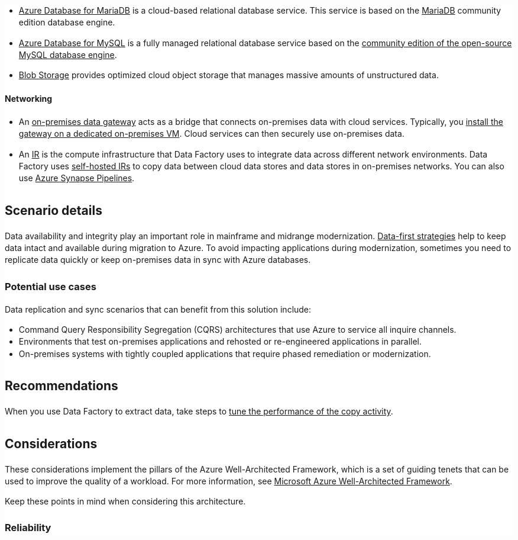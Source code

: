 - [Azure Database for MariaDB][Azure Database for MariaDB] is a cloud-based relational database service. This service is based on the [MariaDB][MariaDB] community edition database engine.

- [Azure Database for MySQL][Azure Database for MySQL] is a fully managed relational database service based on the [community edition of the open-source MySQL database engine][MySQL Community Edition].

- [Blob Storage][Azure Blob Storage] provides optimized cloud object storage that manages massive amounts of unstructured data.

#### Networking

- An [on-premises data gateway][What is an on-premises data gateway?] acts as a bridge that connects on-premises data with cloud services. Typically, you [install the gateway on a dedicated on-premises VM][Install an on-premises data gateway]. Cloud services can then securely use on-premises data.

- An [IR][Integration runtime in Azure Data Factory] is the compute infrastructure that Data Factory uses to integrate data across different network environments. Data Factory uses [self-hosted IRs][Self-hosted integration runtime] to copy data between cloud data stores and data stores in on-premises networks. You can also use [Azure Synapse Pipelines](/azure/synapse-analytics/get-started-pipelines).

## Scenario details

Data availability and integrity play an important role in mainframe and midrange modernization. [Data-first strategies][Modernize mainframe & midrange data] help to keep data intact and available during migration to Azure. To avoid impacting applications during modernization, sometimes you need to replicate data quickly or keep on-premises data in sync with Azure databases.

### Potential use cases

Data replication and sync scenarios that can benefit from this solution include:

- Command Query Responsibility Segregation (CQRS) architectures that use Azure to service all inquire channels.
- Environments that test on-premises applications and rehosted or re-engineered applications in parallel.
- On-premises systems with tightly coupled applications that require phased remediation or modernization.

## Recommendations

When you use Data Factory to extract data, take steps to [tune the performance of the copy activity][Performance tuning steps].

## Considerations

These considerations implement the pillars of the Azure Well-Architected Framework, which is a set of guiding tenets that can be used to improve the quality of a workload. For more information, see [Microsoft Azure Well-Architected Framework](/azure/architecture/framework).

Keep these points in mind when considering this architecture.

### Reliability


[Azure Blob Storage]: https://azure.microsoft.com/services/storage/blobs/
[Azure Cosmos DB]: https://azure.microsoft.com/services/cosmos-db/
[Azure data architecture guide]: ../../data-guide/index.md
[Azure Data Factory]: https://azure.microsoft.com/services/data-factory/
[Azure Data Lake Storage]: https://azure.microsoft.com/services/storage/data-lake-storage/
[Azure Data Lake Storage Gen2]: /azure/databricks/data/data-sources/azure/azure-datalake-gen2
[Azure data platform end-to-end]: ../../example-scenario/dataplate2e/data-platform-end-to-end.yml
[Azure Database for MariaDB]: https://azure.microsoft.com/services/mariadb/
[Azure Database for PostgreSQL]: https://azure.microsoft.com/services/postgresql/
[Azure Databricks]: https://azure.microsoft.com/services/databricks/
[Azure ExpressRoute]: https://azure.microsoft.com/services/expressroute/
[Azure Marketplace]: https://azuremarketplace.microsoft.com/marketplace/
[Azure pricing calculator]: https://azure.microsoft.com/pricing/calculator
[Azure SQL]: https://azure.microsoft.com/services/azure-sql/
[Azure SQL Database]: https://azure.microsoft.com/services/sql-database/
[Azure SQL Managed Instance]: https://azure.microsoft.com/services/azure-sql/sql-managed-instance/
[Azure SQL on VM]: https://azure.microsoft.com/services/virtual-machines/sql-server/
[Azure Synapse Analytics]: https://azure.microsoft.com/services/synapse-analytics/
[Azure virtual machines]: https://azure.microsoft.com/services/virtual-machines/
[ELT]: https://www.ibm.com/cloud/learn/etl#toc-etl-vs-elt-goFgkQcP
[Email address for information on Azure Data Engineering On-premises Modernization]: mailto:datasqlninja@microsoft.com
[Gateway considerations]: /data-integration/gateway/service-gateway-onprem#considerations
[Hyperscale service tier]: /azure/azure-sql/database/service-tier-hyperscale
[Install an on-premises data gateway]: /data-integration/gateway/service-gateway-install
[Installing SSMA for DB2 client (DB2ToSQL) Prerequisites]: /sql/ssma/db2/installing-ssma-for-db2-client-db2tosql?view=sql-server-ver15#prerequisites
[Integration runtime in Azure Data Factory]: /azure/data-factory/concepts-integration-runtime
[MariaDB]: https://mariadb.org/
[Microsoft Service for DRDA]: /host-integration-server/what-is-his#Data
[Migration guide]: https://datamigration.microsoft.com/
[Modernize mainframe & midrange data]: ./modernize-mainframe-data-to-azure.yml
[MySQL Community Edition]: https://www.mysql.com/products/community/
[Network transports and transactions]: /host-integration-server/core/planning-and-architecting-solutions-using-microsoft-service-for-drda#network-transports-and-transactions
[Performance tuning steps]: /azure/data-factory/copy-activity-performance#performance-tuning-steps
[Pooling and failover]: /host-integration-server/core/planning-and-architecting-solutions-using-microsoft-service-for-drda#pooling-and-failover
[PostgreSQL]: https://www.postgresql.org/
[The rise of the multimodel database]: https://www.infoworld.com/article/2861579/the-rise-of-the-multimodel-database.html
[Self-hosted integration runtime]: /azure/data-factory/concepts-integration-runtime#self-hosted-integration-runtime
[Self-hosted IR compute resource and scaling]: /azure/data-factory/concepts-integration-runtime#self-hosted-ir-compute-resource-and-scaling
[SQL Server Integration Services]: /sql/integration-services/sql-server-integration-services
[SQL Server Migration Assistant for Db2]: /sql/ssma/db2/sql-server-migration-assistant-for-db2-db2tosql
[Types of Databases on Azure]: https://azure.microsoft.com/product-categories/databases/
[What is an on-premises data gateway?]: /data-integration/gateway/service-gateway-onprem
[Azure Database for MySQL]: https://azure.microsoft.com/services/mysql/
[What is HIS]: /host-integration-server/what-is-his
[What is NoSQL? Databases for a cloud-scale future]: https://www.infoworld.com/article/3240644/what-is-nosql-databases-for-a-cloud-scale-future.html
[Azure Synapse Analytics]: /azure/synapse-analytics/overview-what-is